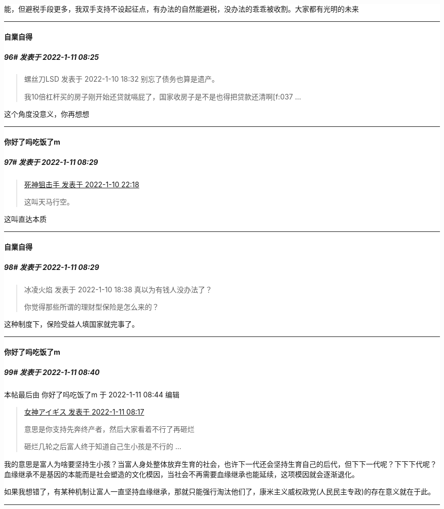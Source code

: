 能，但避税手段更多，我双手支持不设起征点，有办法的自然能避税，没办法的乖乖被收割。大家都有光明的未来

*****

####  自業自得  
##### 96#       发表于 2022-1-11 08:25

<blockquote>螺丝刀LSD 发表于 2022-1-10 18:32
别忘了债务也算是遗产。

我10倍杠杆买的房子刚开始还贷就嗝屁了，国家收房子是不是也得把贷款还清啊[f:037 ...</blockquote>
这个角度没意义，你再想想



*****

####  你好了吗吃饭了m  
##### 97#       发表于 2022-1-11 08:29

<blockquote><a href="httphttps://bbs.saraba1st.com/2b/forum.php?mod=redirect&amp;goto=findpost&amp;pid=54239623&amp;ptid=2046697" target="_blank">死神狙击手 发表于 2022-1-10 22:18</a>

这叫天马行空。</blockquote>
这叫直达本质

*****

####  自業自得  
##### 98#       发表于 2022-1-11 08:29

<blockquote>冰凌火焰 发表于 2022-1-10 18:38
真以为有钱人没办法了？

你觉得那些所谓的理财型保险是怎么来的？
</blockquote>
这种制度下，保险受益人填国家就完事了。

*****

####  你好了吗吃饭了m  
##### 99#       发表于 2022-1-11 08:40

 本帖最后由 你好了吗吃饭了m 于 2022-1-11 08:44 编辑 
<blockquote><a href="httphttps://bbs.saraba1st.com/2b/forum.php?mod=redirect&amp;goto=findpost&amp;pid=54242102&amp;ptid=2046697" target="_blank">女神アイギス 发表于 2022-1-11 08:17</a>

意思是你支持先奔终产者，然后大家看着不行了再砸烂

砸烂几轮之后富人终于知道自己生小孩是不行的 ...</blockquote>
我的意思是富人为啥要坚持生小孩？当富人身处整体放弃生育的社会，也许下一代还会坚持生育自己的后代，但下下一代呢？下下下代呢？血缘继承不是基因的本能而是社会塑造的文化模因，当社会不再需要血缘继承也能延续，这项模因就会逐渐退化。

如果我想错了，有某种机制让富人一直坚持血缘继承，那就只能强行淘汰他们了，康米主义威权政党(人民民主专政)的存在意义就在于此。

*****
